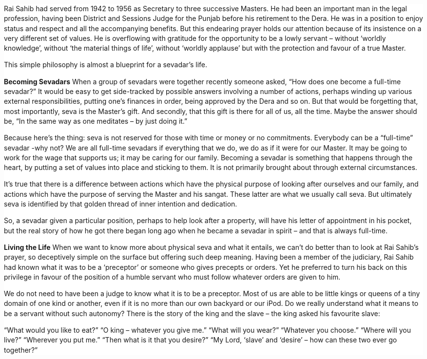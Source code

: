 Rai Sahib had served from 1942 to 1956 as Secretary to three successive Masters. He had been an important man in the legal profession, having been District and Sessions Judge for the Punjab before his retirement to the Dera. He was in a position to enjoy status and respect and all the accompanying benefits. But this endearing prayer holds our attention because of its insistence on a very different set of values. He is overflowing with gratitude for the opportunity to be a lowly servant – without ‘worldly knowledge’, without ‘the material things of life’, without ‘worldly applause’ but with the protection and favour of a true Master.

This simple philosophy is almost a blueprint for a sevadar’s life.

**Becoming Sevadars**
When a group of sevadars were together recently someone asked, “How does one become a full-time sevadar?” It would be easy to get side-tracked by possible answers involving a number of actions, perhaps winding up various external responsibilities, putting one’s finances in order, being approved by the Dera and so on. But that would be forgetting that, most importantly, seva is the Master’s gift. And secondly, that this gift is there for all of us, all the time. Maybe the answer should be, “In the same way as one meditates – by just doing it.”

Because here’s the thing: seva is not reserved for those with time or money or no commitments. Everybody can be a “full-time” sevadar -why not? We are all full-time sevadars if everything that we do, we do as if it were for our Master. It may be going to work for the wage that supports us; it may be caring for our family. Becoming a sevadar is something that happens through the heart, by putting a set of values into place and sticking to them. It is not primarily brought about through external circumstances.

It’s true that there is a difference between actions which have the physical purpose of looking after ourselves and our family, and actions which have the purpose of serving the Master and his sangat. These latter are what we usually call seva. But ultimately seva is identified by that golden thread of inner intention and dedication.

So, a sevadar given a particular position, perhaps to help look after a property, will have his letter of appointment in his pocket, but the real story of how he got there began long ago when he became a sevadar in spirit – and that is always full-time.

**Living the Life**
When we want to know more about physical seva and what it entails, we can’t do better than to look at Rai Sahib’s prayer, so deceptively simple on the surface but offering such deep meaning. Having been a member of the judiciary, Rai Sahib had known what it was to be a ‘preceptor’ or someone who gives precepts or orders. Yet he preferred to turn his back on this privilege in favour of the position of a humble servant who must follow whatever orders are given to him.

We do not need to have been a judge to know what it is to be a preceptor. Most of us are able to be little kings or queens of a tiny domain of one kind or another, even if it is no more than our own backyard or our iPod. Do we really understand what it means to be a servant without such autonomy? There is the story of the king and the slave – the king asked his favourite slave:

“What would you like to eat?” 
“O king – whatever you give me.” 
“What will you wear?”
 “Whatever you choose.”
“Where will you live?”
“Wherever you put me.”
“Then what is it that you desire?”
“My Lord, ‘slave’ and ‘desire’ – how can these two ever go together?”

